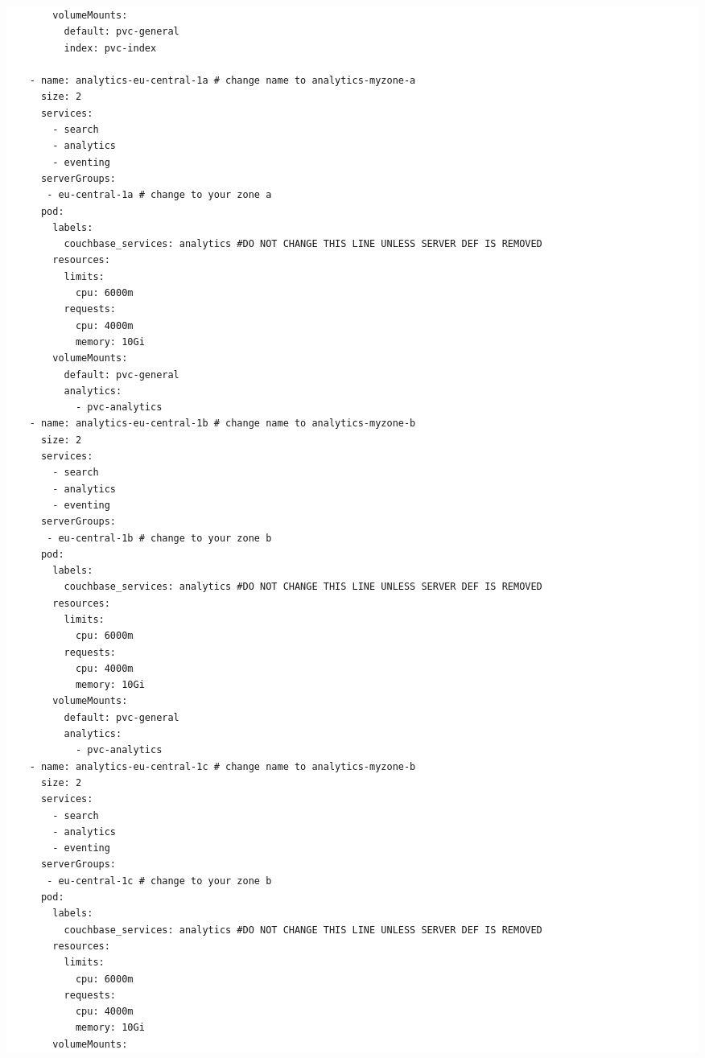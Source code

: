             volumeMounts:
              default: pvc-general
              index: pvc-index
              
        - name: analytics-eu-central-1a # change name to analytics-myzone-a
          size: 2
          services:
            - search
            - analytics
            - eventing
          serverGroups:
           - eu-central-1a # change to your zone a
          pod:
            labels:
              couchbase_services: analytics #DO NOT CHANGE THIS LINE UNLESS SERVER DEF IS REMOVED
            resources:
              limits:
                cpu: 6000m
              requests:
                cpu: 4000m
                memory: 10Gi          
            volumeMounts:
              default: pvc-general  
              analytics: 
                - pvc-analytics     
        - name: analytics-eu-central-1b # change name to analytics-myzone-b
          size: 2
          services:
            - search
            - analytics
            - eventing
          serverGroups:
           - eu-central-1b # change to your zone b
          pod:
            labels:
              couchbase_services: analytics #DO NOT CHANGE THIS LINE UNLESS SERVER DEF IS REMOVED
            resources:
              limits:
                cpu: 6000m
              requests:
                cpu: 4000m
                memory: 10Gi   
            volumeMounts:
              default: pvc-general
              analytics: 
                - pvc-analytics
        - name: analytics-eu-central-1c # change name to analytics-myzone-b
          size: 2
          services:
            - search
            - analytics
            - eventing
          serverGroups:
           - eu-central-1c # change to your zone b
          pod:
            labels:
              couchbase_services: analytics #DO NOT CHANGE THIS LINE UNLESS SERVER DEF IS REMOVED
            resources:
              limits:
                cpu: 6000m
              requests:
                cpu: 4000m
                memory: 10Gi
            volumeMounts: